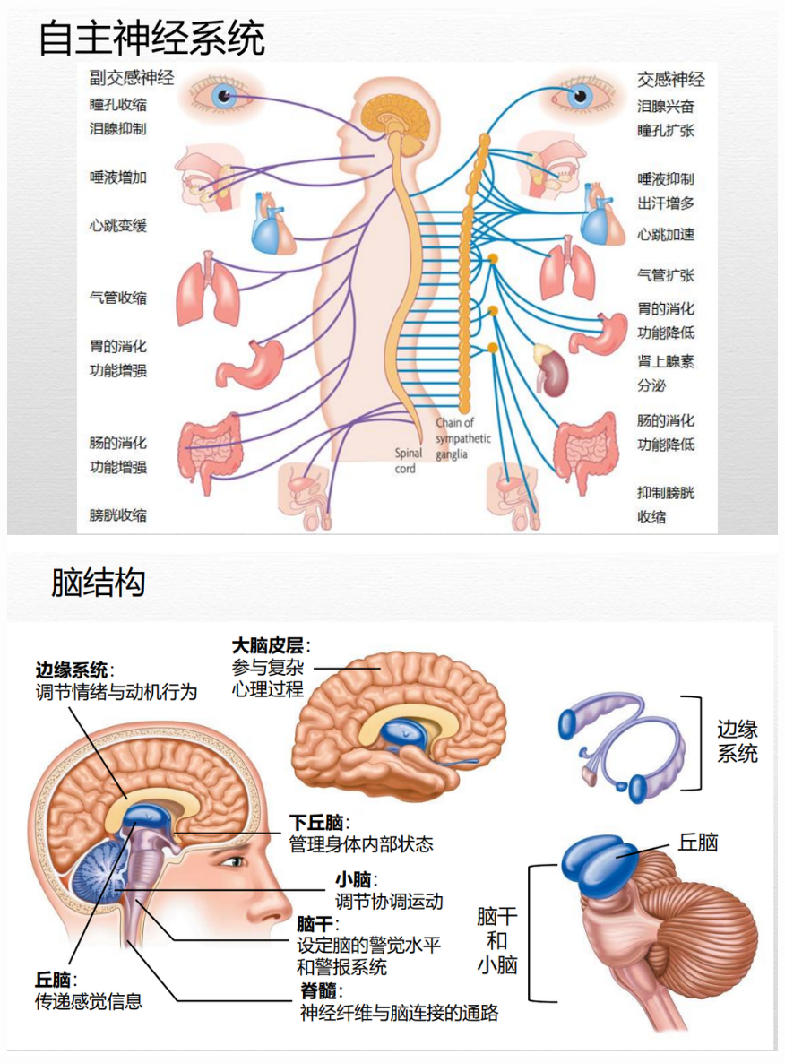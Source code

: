 ![image-20240926141851636](普通心理学.assets/image-20240926141851636.png)

![image-20240926141908897](普通心理学.assets/image-20240926141908897.png)
